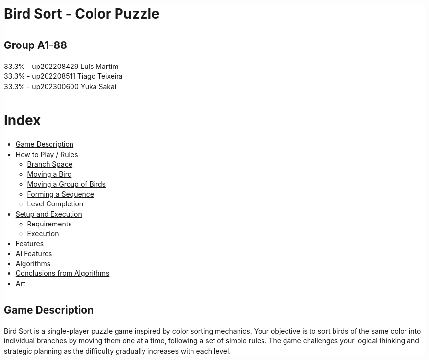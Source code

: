 # Bird Sort - Color Puzzle
## Group A1-88
33.3% - up202208429 Luís Martim \
33.3% - up202208511 Tiago Teixeira \
33.3% - up202300600 Yuka Sakai

# Index
- [Game Description](#game-description)
- [How to Play / Rules](#how-to-play--rules)
  - [Branch Space](#branch-space)
  - [Moving a Bird](#moving-a-bird)
  - [Moving a Group of Birds](#moving-a-group-of-birds)
  - [Forming a Sequence](#forming-a-sequence)
  - [Level Completion](#level-completion)
- [Setup and Execution](#setup-and-execution)
  - [Requirements](#requirements)
  - [Execution](#execution)
- [Features](#features)
- [AI Features](#ai-features)
- [Algorithms](#ai-algorithms)
- [Conclusions from Algorithms](#conclusions-from-algorithms)
- [Art](#art)

## Game Description
Bird Sort is a single-player puzzle game inspired by color sorting mechanics. Your objective is to sort birds of the same color into individual branches by moving them one at a time, following a set of simple rules. The game challenges your logical thinking and strategic planning as the difficulty gradually increases with each level. 

<div align="center">